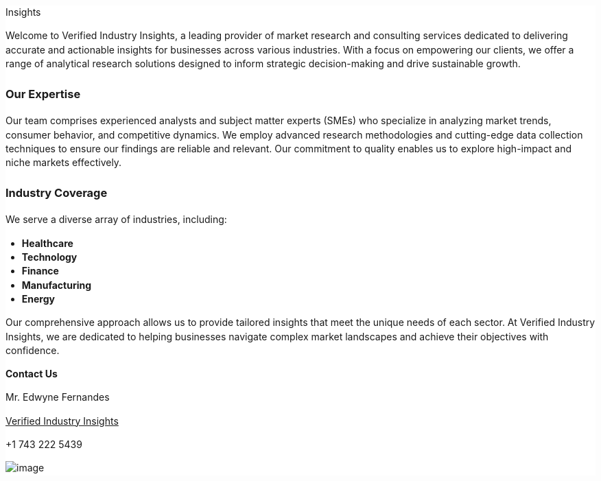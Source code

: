 Insights</h3><p>Welcome to Verified Industry Insights, a leading provider of market research and consulting services dedicated to delivering accurate and actionable insights for businesses across various industries. With a focus on empowering our clients, we offer a range of analytical research solutions designed to inform strategic decision-making and drive sustainable growth.</p><h3>Our Expertise</h3><p>Our team comprises experienced analysts and subject matter experts (SMEs) who specialize in analyzing market trends, consumer behavior, and competitive dynamics. We employ advanced research methodologies and cutting-edge data collection techniques to ensure our findings are reliable and relevant. Our commitment to quality enables us to explore high-impact and niche markets effectively.</p><h3>Industry Coverage</h3><p>We serve a diverse array of industries, including:</p><ul><li><strong>Healthcare</strong></li><li><strong>Technology</strong></li><li><strong>Finance</strong></li><li><strong>Manufacturing</strong></li><li><strong>Energy</strong></li></ul><p>Our comprehensive approach allows us to provide tailored insights that meet the unique needs of each sector. At Verified Industry Insights, we are dedicated to helping businesses navigate complex market landscapes and achieve their objectives with confidence.</p><p><strong>Contact Us</strong></p><p>Mr. Edwyne Fernandes</p><p><a href="https://www.verifiedindustryinsights.com/">Verified Industry Insights</a></p><p>+1 743 222 5439</p>
![image](https://github.com/user-attachments/assets/01a0efb6-b252-475c-80c1-bd6b4d0ab8f5)
